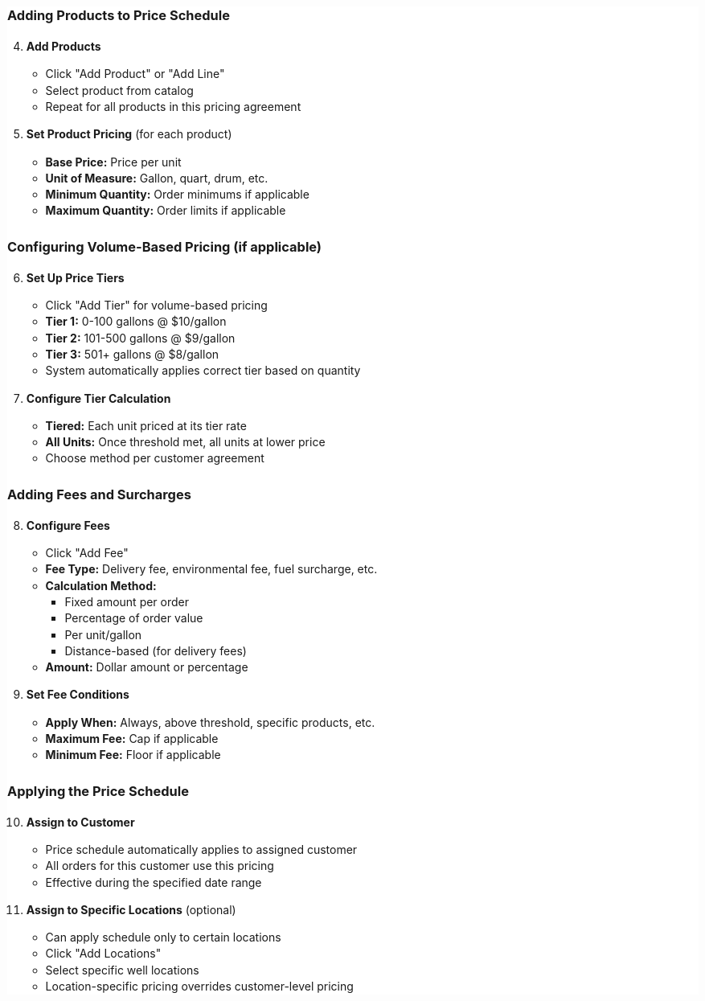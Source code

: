 ### Adding Products to Price Schedule

4. **Add Products**
   * Click "Add Product" or "Add Line"
   * Select product from catalog
   * Repeat for all products in this pricing agreement

5. **Set Product Pricing** (for each product)
   * **Base Price:** Price per unit
   * **Unit of Measure:** Gallon, quart, drum, etc.
   * **Minimum Quantity:** Order minimums if applicable
   * **Maximum Quantity:** Order limits if applicable

### Configuring Volume-Based Pricing (if applicable)

6. **Set Up Price Tiers**
   * Click "Add Tier" for volume-based pricing
   * **Tier 1:** 0-100 gallons @ $10/gallon
   * **Tier 2:** 101-500 gallons @ $9/gallon
   * **Tier 3:** 501+ gallons @ $8/gallon
   * System automatically applies correct tier based on quantity

7. **Configure Tier Calculation**
   * **Tiered:** Each unit priced at its tier rate
   * **All Units:** Once threshold met, all units at lower price
   * Choose method per customer agreement

### Adding Fees and Surcharges

8. **Configure Fees**
   * Click "Add Fee"
   * **Fee Type:** Delivery fee, environmental fee, fuel surcharge, etc.
   * **Calculation Method:**
     * Fixed amount per order
     * Percentage of order value
     * Per unit/gallon
     * Distance-based (for delivery fees)
   * **Amount:** Dollar amount or percentage

9. **Set Fee Conditions**
   * **Apply When:** Always, above threshold, specific products, etc.
   * **Maximum Fee:** Cap if applicable
   * **Minimum Fee:** Floor if applicable

### Applying the Price Schedule

10. **Assign to Customer**
    * Price schedule automatically applies to assigned customer
    * All orders for this customer use this pricing
    * Effective during the specified date range

11. **Assign to Specific Locations** (optional)
    * Can apply schedule only to certain locations
    * Click "Add Locations"
    * Select specific well locations
    * Location-specific pricing overrides customer-level pricing
